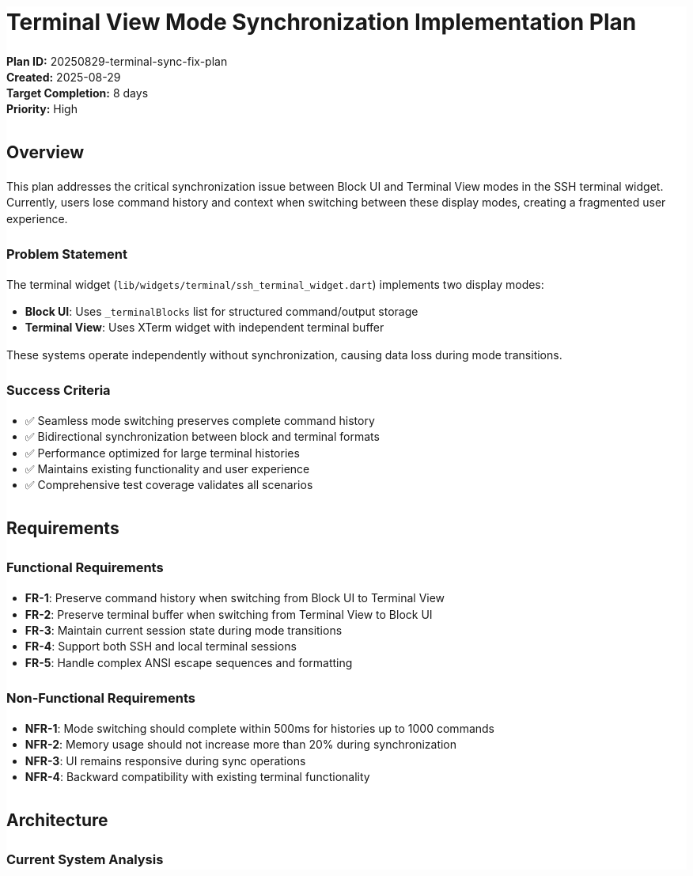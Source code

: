 # Terminal View Mode Synchronization Implementation Plan

**Plan ID:** 20250829-terminal-sync-fix-plan  
**Created:** 2025-08-29  
**Target Completion:** 8 days  
**Priority:** High  

## Overview

This plan addresses the critical synchronization issue between Block UI and Terminal View modes in the SSH terminal widget. Currently, users lose command history and context when switching between these display modes, creating a fragmented user experience.

### Problem Statement

The terminal widget (`lib/widgets/terminal/ssh_terminal_widget.dart`) implements two display modes:
- **Block UI**: Uses `_terminalBlocks` list for structured command/output storage
- **Terminal View**: Uses XTerm widget with independent terminal buffer

These systems operate independently without synchronization, causing data loss during mode transitions.

### Success Criteria

- ✅ Seamless mode switching preserves complete command history
- ✅ Bidirectional synchronization between block and terminal formats
- ✅ Performance optimized for large terminal histories
- ✅ Maintains existing functionality and user experience
- ✅ Comprehensive test coverage validates all scenarios

## Requirements

### Functional Requirements
- **FR-1**: Preserve command history when switching from Block UI to Terminal View
- **FR-2**: Preserve terminal buffer when switching from Terminal View to Block UI
- **FR-3**: Maintain current session state during mode transitions
- **FR-4**: Support both SSH and local terminal sessions
- **FR-5**: Handle complex ANSI escape sequences and formatting

### Non-Functional Requirements
- **NFR-1**: Mode switching should complete within 500ms for histories up to 1000 commands
- **NFR-2**: Memory usage should not increase more than 20% during synchronization
- **NFR-3**: UI remains responsive during sync operations
- **NFR-4**: Backward compatibility with existing terminal functionality

## Architecture

### Current System Analysis
